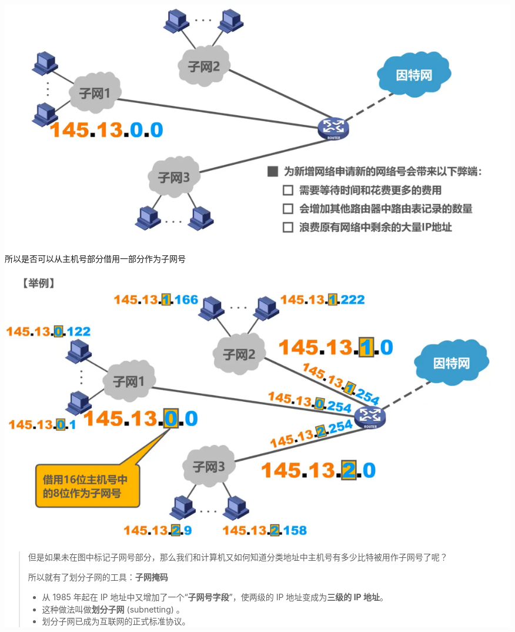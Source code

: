 ![image-20201017154852896](image/计算机网络第4章（网络层）.assets/image-20201017154852896.webp)

所以是否可以从主机号部分借用一部分作为子网号

![image-20201017155026814](image/计算机网络第4章（网络层）.assets/image-20201017155026814.webp)

> 但是如果未在图中标记子网号部分，那么我们和计算机又如何知道分类地址中主机号有多少比特被用作子网号了呢？
>
> 所以就有了划分子网的工具：**子网掩码**
>
> * 从 1985 年起在 IP 地址中又增加了一个“**子网号字段**”，使两级的 IP 地址变成为**三级的 IP 地址**。
> * 这种做法叫做**划分子网** (subnetting) 。
> * 划分子网已成为互联网的正式标准协议。 
